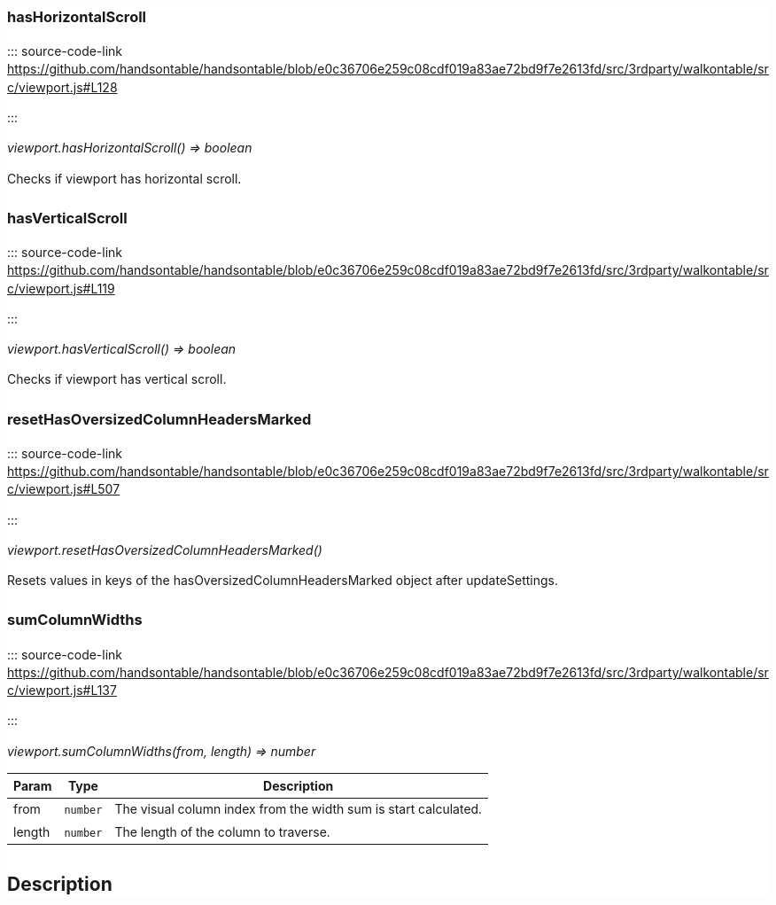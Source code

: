 

### hasHorizontalScroll
  
::: source-code-link https://github.com/handsontable/handsontable/blob/e0c36706e259c08cdf019a83ae72bd9f7e2613fd/src/3rdparty/walkontable/src/viewport.js#L128

:::

_viewport.hasHorizontalScroll() ⇒ boolean_

Checks if viewport has horizontal scroll.



### hasVerticalScroll
  
::: source-code-link https://github.com/handsontable/handsontable/blob/e0c36706e259c08cdf019a83ae72bd9f7e2613fd/src/3rdparty/walkontable/src/viewport.js#L119

:::

_viewport.hasVerticalScroll() ⇒ boolean_

Checks if viewport has vertical scroll.



### resetHasOversizedColumnHeadersMarked
  
::: source-code-link https://github.com/handsontable/handsontable/blob/e0c36706e259c08cdf019a83ae72bd9f7e2613fd/src/3rdparty/walkontable/src/viewport.js#L507

:::

_viewport.resetHasOversizedColumnHeadersMarked()_

Resets values in keys of the hasOversizedColumnHeadersMarked object after updateSettings.



### sumColumnWidths
  
::: source-code-link https://github.com/handsontable/handsontable/blob/e0c36706e259c08cdf019a83ae72bd9f7e2613fd/src/3rdparty/walkontable/src/viewport.js#L137

:::

_viewport.sumColumnWidths(from, length) ⇒ number_


| Param | Type | Description |
| --- | --- | --- |
| from | `number` | The visual column index from the width sum is start calculated. |
| length | `number` | The length of the column to traverse. |



## Description
